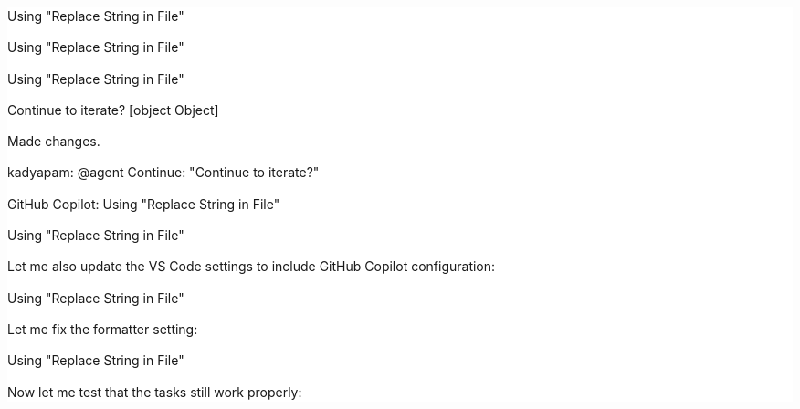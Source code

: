 
```

```


Using "Replace String in File"


```

```


Using "Replace String in File"


```

```


Using "Replace String in File"


```

```


Continue to iterate?
[object Object]

Made changes.

kadyapam: @agent Continue: "Continue to iterate?"

GitHub Copilot: Using "Replace String in File"


```

```


Using "Replace String in File"


```

```
Let me also update the VS Code settings to include GitHub Copilot configuration:

Using "Replace String in File"


```

```
Let me fix the formatter setting:

Using "Replace String in File"


```

```
Now let me test that the tasks still work properly:
